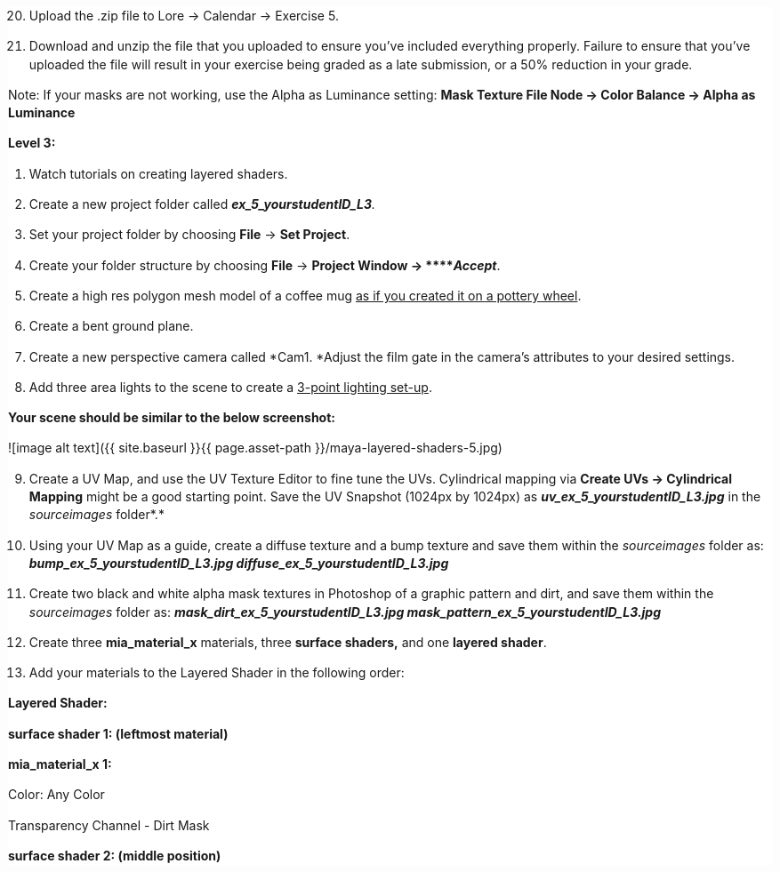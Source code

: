 20) Upload the .zip file to Lore → Calendar → Exercise 5.

21) Download and unzip the file that you uploaded to ensure you’ve included everything properly. Failure to ensure that you’ve uploaded the file will result in your exercise being graded as a late submission, or a 50% reduction in your grade.

Note: If your masks are not working, use the Alpha as Luminance setting: **Mask Texture File Node → Color Balance → Alpha as Luminance**

**Level 3:**

1) Watch tutorials on creating layered shaders.

2) Create a new project folder called **_ex_5_yourstudentID_L3_***.*

3) Set your project folder by choosing **File** → **Set Project**.

4) Create your folder structure by choosing **File** → **Project Window → ****_Accept_**.

5) Create a high res polygon mesh model of a coffee mug [as if you created it on a pottery wheel](https://www.youtube.com/watch?v=WffFZB7blFE).

6) Create a bent ground plane.

7) Create a new perspective camera called *Cam1. *Adjust the film gate in the camera’s attributes to your desired settings.

8) Add three area lights to the scene to create a [3-point lighting set-up](http://m5designstudio.com/2011/maya-3d-tutorials/studio-three-point-lighting/).

**Your scene should be similar to the below screenshot:**

![image alt text]({{ site.baseurl }}{{ page.asset-path }}/maya-layered-shaders-5.jpg)

9) Create a UV Map, and use the UV Texture Editor to fine tune the UVs. Cylindrical mapping via **Create UVs → Cylindrical Mapping** might be a good starting point. Save the UV Snapshot (1024px by 1024px) as **_uv_ex_5_yourstudentID_L3.jpg_** in the *sourceimages* folder*.*

10) Using your UV Map as a guide, create a diffuse texture and a bump texture and save them within the *sourceimages* folder as: **_bump_ex_5_yourstudentID_L3.jpg diffuse_ex_5_yourstudentID_L3.jpg_**

11) Create two black and white alpha mask textures in Photoshop of a graphic pattern and dirt, and save them within the *sourceimages* folder as: **_mask_dirt_ex_5_yourstudentID_L3.jpg mask_pattern_ex_5_yourstudentID_L3.jpg_**

12) Create three **mia_material_x** materials, three **surface shaders,** and one **layered shader**.

13) Add your materials to the Layered Shader in the following order:

**Layered Shader:**

**surface shader 1: (leftmost material)**

**mia_material_x 1:**

Color: Any Color

Transparency Channel - Dirt Mask

**surface shader 2: (middle position)**
